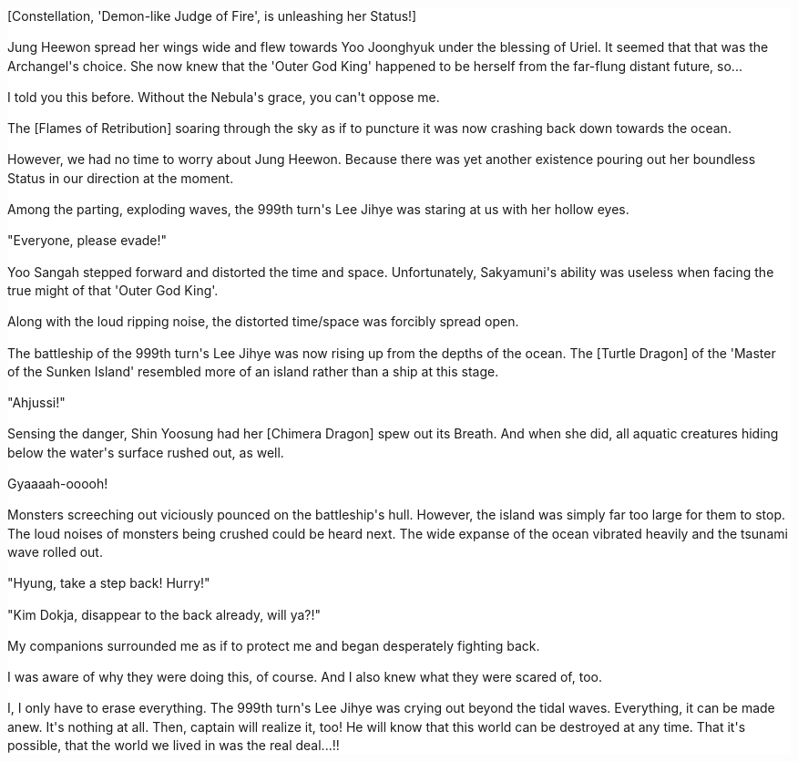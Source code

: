 \[Constellation, 'Demon-like Judge of Fire', is unleashing her Status\!\]

Jung Heewon spread her wings wide and flew towards Yoo Joonghyuk under the
blessing of Uriel. It seemed that that was the Archangel's choice. She now
knew that the 'Outer God King' happened to be herself from the far-flung
distant future, so...

I told you this before. Without the Nebula's grace, you can't oppose me.

The \[Flames of Retribution\] soaring through the sky as if to puncture it was
now crashing back down towards the ocean.

However, we had no time to worry about Jung Heewon. Because there was yet
another existence pouring out her boundless Status in our direction at the
moment.

Among the parting, exploding waves, the 999th turn's Lee Jihye was staring at
us with her hollow eyes.

"Everyone, please evade\!"

Yoo Sangah stepped forward and distorted the time and space. Unfortunately,
Sakyamuni's ability was useless when facing the true might of that 'Outer God
King'.

Along with the loud ripping noise, the distorted time/space was forcibly
spread open.

The battleship of the 999th turn's Lee Jihye was now rising up from the depths
of the ocean. The \[Turtle Dragon\] of the 'Master of the Sunken Island'
resembled more of an island rather than a ship at this stage.

"Ahjussi\!"

Sensing the danger, Shin Yoosung had her \[Chimera Dragon\] spew out its
Breath. And when she did, all aquatic creatures hiding below the water's
surface rushed out, as well.

Gyaaaah-ooooh\!

Monsters screeching out viciously pounced on the battleship's hull. However,
the island was simply far too large for them to stop. The loud noises of
monsters being crushed could be heard next. The wide expanse of the ocean
vibrated heavily and the tsunami wave rolled out.

"Hyung, take a step back\! Hurry\!"

"Kim Dokja, disappear to the back already, will ya?\!"

My companions surrounded me as if to protect me and began desperately fighting
back.

I was aware of why they were doing this, of course. And I also knew what they
were scared of, too.

I, I only have to erase everything. The 999th turn's Lee Jihye was crying
out beyond the tidal waves. Everything, it can be made anew. It's nothing at
all. Then, captain will realize it, too\! He will know that this world can be
destroyed at any time. That it's possible, that the world we lived in was the
real deal...\!\!
